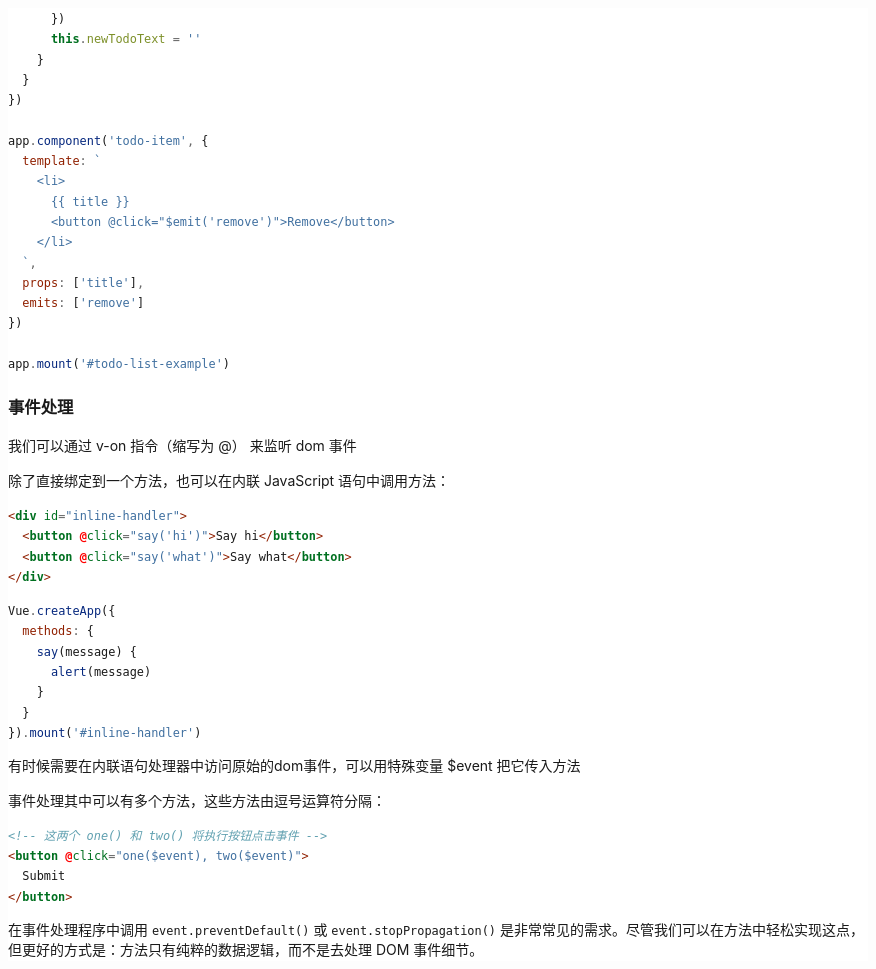 ```js
      })
      this.newTodoText = ''
    }
  }
})

app.component('todo-item', {
  template: `
    <li>
      {{ title }}
      <button @click="$emit('remove')">Remove</button>
    </li>
  `,
  props: ['title'],
  emits: ['remove']
})

app.mount('#todo-list-example')
```

### 事件处理

我们可以通过 v-on 指令（缩写为 @） 来监听 dom 事件

除了直接绑定到一个方法，也可以在内联 JavaScript 语句中调用方法：

```html
<div id="inline-handler">
  <button @click="say('hi')">Say hi</button>
  <button @click="say('what')">Say what</button>
</div>
```

```js
Vue.createApp({
  methods: {
    say(message) {
      alert(message)
    }
  }
}).mount('#inline-handler')
```

有时候需要在内联语句处理器中访问原始的dom事件，可以用特殊变量 $event 把它传入方法

事件处理其中可以有多个方法，这些方法由逗号运算符分隔：

```html
<!-- 这两个 one() 和 two() 将执行按钮点击事件 -->
<button @click="one($event), two($event)">
  Submit
</button>
```

在事件处理程序中调用 `event.preventDefault()` 或 `event.stopPropagation()` 是非常常见的需求。尽管我们可以在方法中轻松实现这点，但更好的方式是：方法只有纯粹的数据逻辑，而不是去处理 DOM 事件细节。
